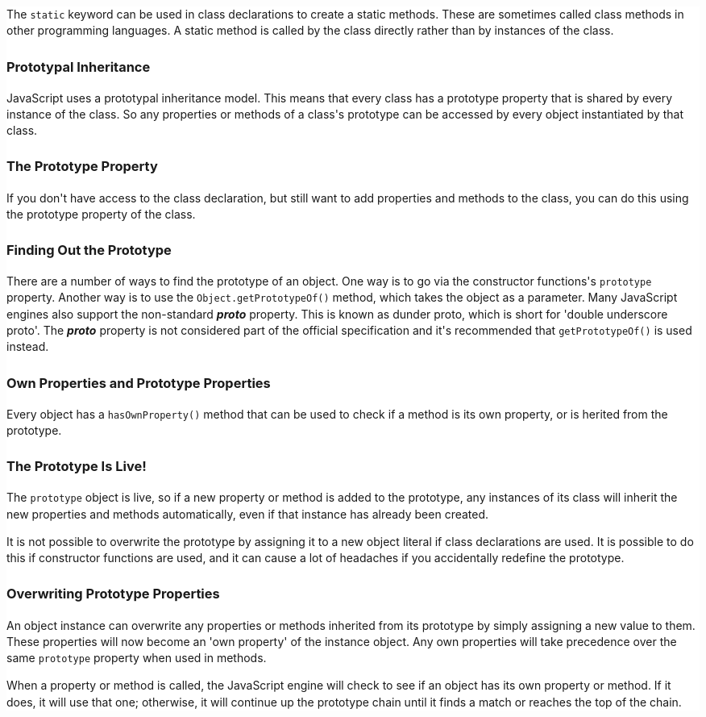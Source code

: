 The `static` keyword can be used in class declarations to create a static methods.
These are sometimes called class methods in other programming languages.
A static method is called by the class directly rather than by instances of the class.

### **Prototypal Inheritance**

JavaScript uses a prototypal inheritance model.
This means that every class has a prototype property that is shared by every instance of the class.
So any properties or methods of a class's prototype can be accessed by every object instantiated by that class.

### **The Prototype Property**

If you don't have access to the class declaration, but still want to add properties and methods to the class, you can do this using the prototype property of the class.

### **Finding Out the Prototype**

There are a number of ways to find the prototype of an object.
One way is to go via the constructor functions's `prototype` property.
Another way is to use the `Object.getPrototypeOf()` method, which takes the object as a parameter.
Many JavaScript engines also support the non-standard **_proto_** property.
This is known as dunder proto, which is short for 'double underscore proto'.
The **_proto_** property is not considered part of the official specification and it's recommended that `getPrototypeOf()` is used instead.

### **Own Properties and Prototype Properties**

Every object has a `hasOwnProperty()` method that can be used to check if a method is its own property, or is herited from the prototype.

### **The Prototype Is Live!**

The `prototype` object is live, so if a new property or method is added to the prototype, any instances of its class will inherit the new properties and methods automatically, even if that instance has already been created.

It is not possible to overwrite the prototype by assigning it to a new object literal if class declarations are used.
It is possible to do this if constructor functions are used, and it can cause a lot of headaches if you accidentally redefine the prototype.

### **Overwriting Prototype Properties**

An object instance can overwrite any properties or methods inherited from its prototype by simply assigning a new value to them.
These properties will now become an 'own property' of the instance object.
Any own properties will take precedence over the same `prototype` property when used in methods.

When a property or method is called, the JavaScript engine will check to see if an object has its own property or method.
If it does, it will use that one;
otherwise, it will continue up the prototype chain until it finds a match or reaches the top of the chain.
